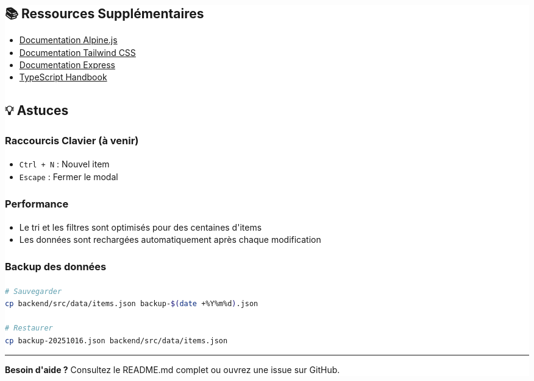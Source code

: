 ## 📚 Ressources Supplémentaires

- [Documentation Alpine.js](https://alpinejs.dev/)
- [Documentation Tailwind CSS](https://tailwindcss.com/)
- [Documentation Express](https://expressjs.com/)
- [TypeScript Handbook](https://www.typescriptlang.org/docs/)

## 💡 Astuces

### Raccourcis Clavier (à venir)
- `Ctrl + N` : Nouvel item
- `Escape` : Fermer le modal

### Performance
- Le tri et les filtres sont optimisés pour des centaines d'items
- Les données sont rechargées automatiquement après chaque modification

### Backup des données
```bash
# Sauvegarder
cp backend/src/data/items.json backup-$(date +%Y%m%d).json

# Restaurer
cp backup-20251016.json backend/src/data/items.json
```

---

**Besoin d'aide ?** Consultez le README.md complet ou ouvrez une issue sur GitHub.